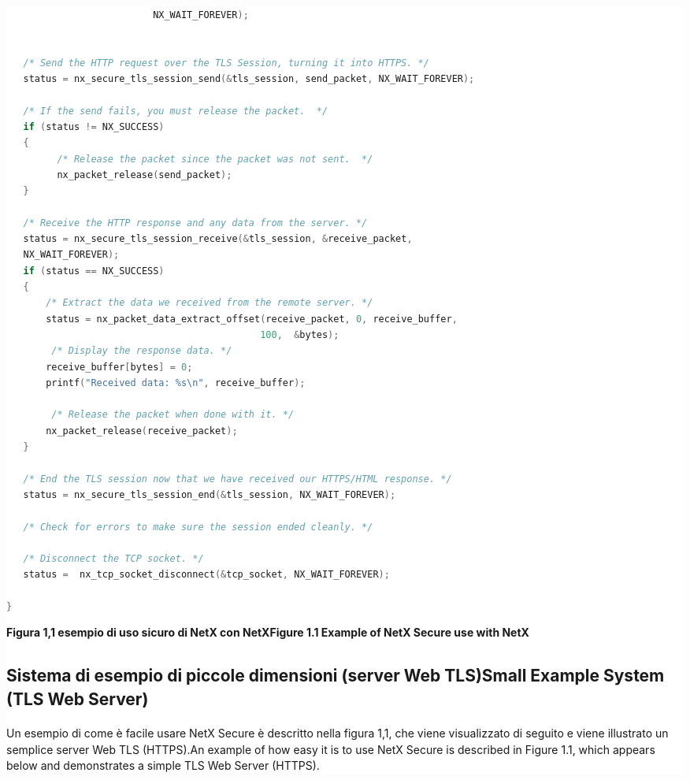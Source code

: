 ```C
                          NX_WAIT_FOREVER);


   /* Send the HTTP request over the TLS Session, turning it into HTTPS. */
   status = nx_secure_tls_session_send(&tls_session, send_packet, NX_WAIT_FOREVER);

   /* If the send fails, you must release the packet.  */
   if (status != NX_SUCCESS)
   {
         /* Release the packet since the packet was not sent.  */
         nx_packet_release(send_packet);
   }

   /* Receive the HTTP response and any data from the server. */
   status = nx_secure_tls_session_receive(&tls_session, &receive_packet,
   NX_WAIT_FOREVER);
   if (status == NX_SUCCESS)
   {
       /* Extract the data we received from the remote server. */
       status = nx_packet_data_extract_offset(receive_packet, 0, receive_buffer,
                                             100,  &bytes);
        /* Display the response data. */
       receive_buffer[bytes] = 0;
       printf("Received data: %s\n", receive_buffer);

        /* Release the packet when done with it. */
       nx_packet_release(receive_packet);
   }

   /* End the TLS session now that we have received our HTTPS/HTML response. */
   status = nx_secure_tls_session_end(&tls_session, NX_WAIT_FOREVER);

   /* Check for errors to make sure the session ended cleanly. */

   /* Disconnect the TCP socket. */
   status =  nx_tcp_socket_disconnect(&tcp_socket, NX_WAIT_FOREVER);

}
```

<span data-ttu-id="73769-143">**Figura 1,1 esempio di uso sicuro di NetX con NetX**</span><span class="sxs-lookup"><span data-stu-id="73769-143">**Figure 1.1 Example of NetX Secure use with NetX**</span></span>

## <a name="small-example-system-tls-web-server"></a><span data-ttu-id="73769-144">Sistema di esempio di piccole dimensioni (server Web TLS)</span><span class="sxs-lookup"><span data-stu-id="73769-144">Small Example System (TLS Web Server)</span></span>

<span data-ttu-id="73769-145">Un esempio di come è facile usare NetX Secure è descritto nella figura 1,1, che viene visualizzato di seguito e viene illustrato un semplice server Web TLS (HTTPS).</span><span class="sxs-lookup"><span data-stu-id="73769-145">An example of how easy it is to use NetX Secure is described in Figure 1.1, which appears below and demonstrates a simple TLS Web Server (HTTPS).</span></span>
